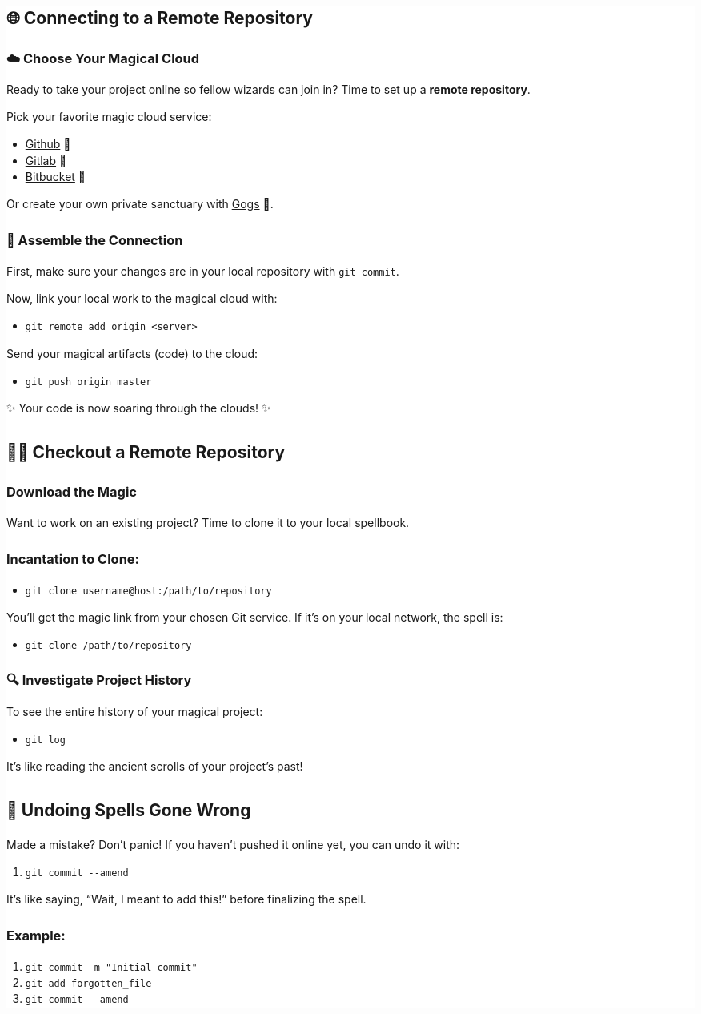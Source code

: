 ## 🌐 Connecting to a Remote Repository

### ☁️ Choose Your Magical Cloud
Ready to take your project online so fellow wizards can join in? Time to set up a **remote repository**.

Pick your favorite magic cloud service:
- [Github](https://github.com) 🐙
- [Gitlab](https://gitlab.com) 🦊
- [Bitbucket](https://bitbucket.org) 🦈

Or create your own private sanctuary with [Gogs](https://gogs.io) 🏰.

### 🧩 Assemble the Connection
First, make sure your changes are in your local repository with ```git commit```.

Now, link your local work to the magical cloud with:
- ```git remote add origin <server>```

Send your magical artifacts (code) to the cloud:
- ```git push origin master```

✨ Your code is now soaring through the clouds! ✨

## 🕵️‍♂️ Checkout a Remote Repository

### Download the Magic

Want to work on an existing project? Time to clone it to your local spellbook.

### Incantation to Clone:
- ```git clone username@host:/path/to/repository```

You’ll get the magic link from your chosen Git service. If it’s on your local network, the spell is:
- ```git clone /path/to/repository```

### 🔍 Investigate Project History
To see the entire history of your magical project:
- ```git log```

It’s like reading the ancient scrolls of your project’s past!

## 🚨 Undoing Spells Gone Wrong

Made a mistake? Don’t panic! If you haven’t pushed it online yet, you can undo it with:
1) ```git commit --amend```

It’s like saying, “Wait, I meant to add this!” before finalizing the spell.

### Example:
1) ```git commit -m "Initial commit"```
2) ```git add forgotten_file```
3) ```git commit --amend```
